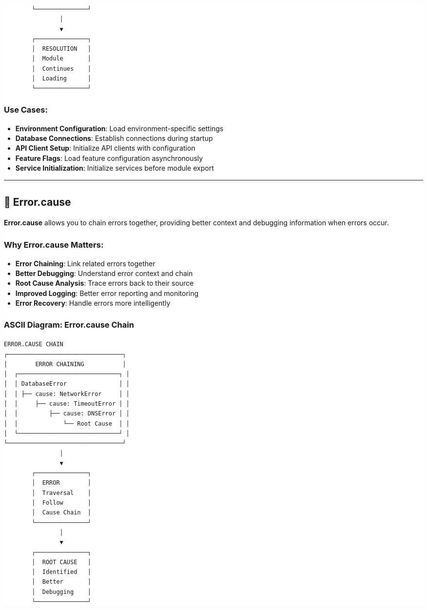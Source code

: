 ```
        └───────────────┘
                │
                ▼
        ┌───────────────┐
        │  RESOLUTION   │
        │  Module       │
        │  Continues    │
        │  Loading      │
        └───────────────┘
```


### Use Cases:
- **Environment Configuration**: Load environment-specific settings
- **Database Connections**: Establish connections during startup
- **API Client Setup**: Initialize API clients with configuration
- **Feature Flags**: Load feature configuration asynchronously
- **Service Initialization**: Initialize services before module export

---

## 🚨 Error.cause

**Error.cause** allows you to chain errors together, providing better context and debugging information when errors occur.

### Why Error.cause Matters:
- **Error Chaining**: Link related errors together
- **Better Debugging**: Understand error context and chain
- **Root Cause Analysis**: Trace errors back to their source
- **Improved Logging**: Better error reporting and monitoring
- **Error Recovery**: Handle errors more intelligently

### ASCII Diagram: Error.cause Chain

```
ERROR.CAUSE CHAIN
┌─────────────────────────────────┐
│        ERROR CHAINING           │
│  ┌─────────────────────────────┐ │
│  │ DatabaseError               │ │
│  │ ├── cause: NetworkError     │ │
│  │     ├── cause: TimeoutError │ │
│  │         ├── cause: DNSError │ │
│  │             └── Root Cause  │ │
│  └─────────────────────────────┘ │
└─────────────────────────────────┘
                │
                ▼
        ┌───────────────┐
        │  ERROR        │
        │  Traversal    │
        │  Follow       │
        │  Cause Chain  │
        └───────────────┘
                │
                ▼
        ┌───────────────┐
        │  ROOT CAUSE   │
        │  Identified   │
        │  Better       │
        │  Debugging    │
        └───────────────┘
```
